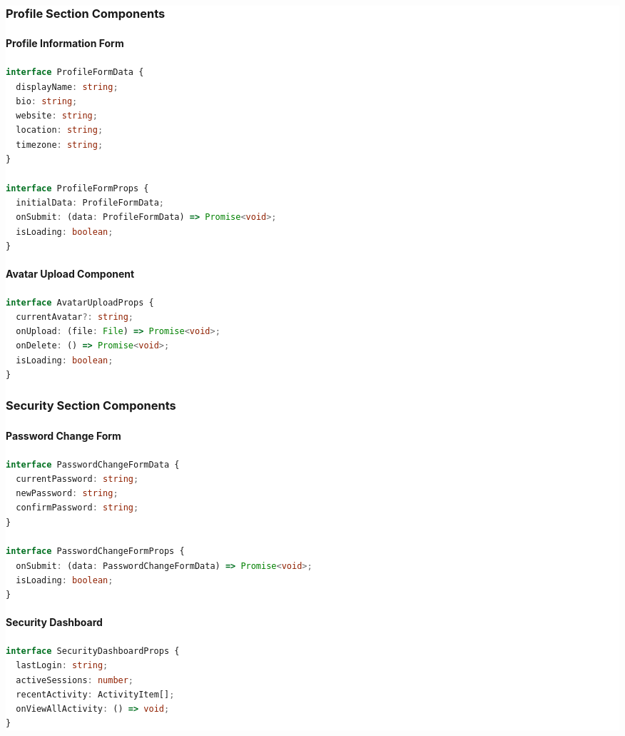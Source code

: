 ### Profile Section Components

#### Profile Information Form
```typescript
interface ProfileFormData {
  displayName: string;
  bio: string;
  website: string;
  location: string;
  timezone: string;
}

interface ProfileFormProps {
  initialData: ProfileFormData;
  onSubmit: (data: ProfileFormData) => Promise<void>;
  isLoading: boolean;
}
```

#### Avatar Upload Component
```typescript
interface AvatarUploadProps {
  currentAvatar?: string;
  onUpload: (file: File) => Promise<void>;
  onDelete: () => Promise<void>;
  isLoading: boolean;
}
```

### Security Section Components

#### Password Change Form
```typescript
interface PasswordChangeFormData {
  currentPassword: string;
  newPassword: string;
  confirmPassword: string;
}

interface PasswordChangeFormProps {
  onSubmit: (data: PasswordChangeFormData) => Promise<void>;
  isLoading: boolean;
}
```

#### Security Dashboard
```typescript
interface SecurityDashboardProps {
  lastLogin: string;
  activeSessions: number;
  recentActivity: ActivityItem[];
  onViewAllActivity: () => void;
}
```
